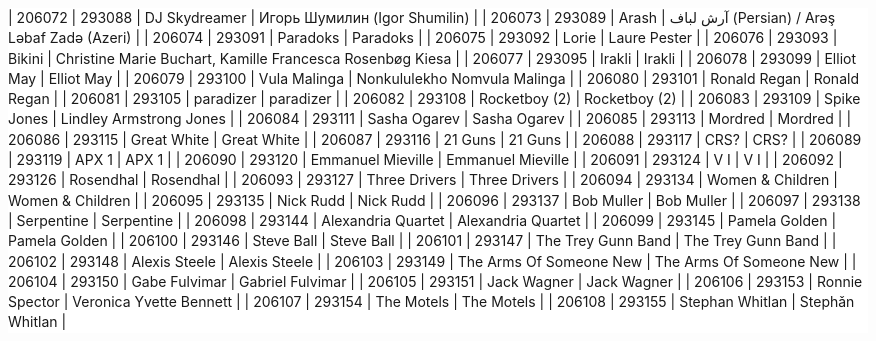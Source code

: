 | 206072 | 293088 | DJ Skydreamer | Игорь Шумилин (Igor Shumilin) |
| 206073 | 293089 | Arash | آرش لباف‎‎ (Persian) / Arəş Ləbaf Zadə (Azeri) |
| 206074 | 293091 | Paradoks | Paradoks |
| 206075 | 293092 | Lorie | Laure Pester |
| 206076 | 293093 | Bikini | Christine Marie Buchart, Kamille Francesca Rosenbøg Kiesa |
| 206077 | 293095 | Irakli | Irakli |
| 206078 | 293099 | Elliot May | Elliot May |
| 206079 | 293100 | Vula Malinga | Nonkululekho Nomvula Malinga |
| 206080 | 293101 | Ronald Regan | Ronald Regan |
| 206081 | 293105 | paradizer | paradizer |
| 206082 | 293108 | Rocketboy (2) | Rocketboy (2) |
| 206083 | 293109 | Spike Jones | Lindley Armstrong Jones |
| 206084 | 293111 | Sasha Ogarev | Sasha Ogarev |
| 206085 | 293113 | Mordred | Mordred |
| 206086 | 293115 | Great White | Great White |
| 206087 | 293116 | 21 Guns | 21 Guns |
| 206088 | 293117 | CRS? | CRS? |
| 206089 | 293119 | APX 1 | APX 1 |
| 206090 | 293120 | Emmanuel Mieville | Emmanuel Mieville |
| 206091 | 293124 | V I | V I |
| 206092 | 293126 | Rosendhal | Rosendhal |
| 206093 | 293127 | Three Drivers | Three Drivers |
| 206094 | 293134 | Women & Children | Women & Children |
| 206095 | 293135 | Nick Rudd | Nick Rudd |
| 206096 | 293137 | Bob Muller | Bob Muller |
| 206097 | 293138 | Serpentine | Serpentine |
| 206098 | 293144 | Alexandria Quartet | Alexandria Quartet |
| 206099 | 293145 | Pamela Golden | Pamela Golden |
| 206100 | 293146 | Steve Ball | Steve Ball |
| 206101 | 293147 | The Trey Gunn Band | The Trey Gunn Band |
| 206102 | 293148 | Alexis Steele | Alexis Steele |
| 206103 | 293149 | The Arms Of Someone New | The Arms Of Someone New |
| 206104 | 293150 | Gabe Fulvimar | Gabriel Fulvimar |
| 206105 | 293151 | Jack Wagner | Jack Wagner |
| 206106 | 293153 | Ronnie Spector | Veronica Yvette Bennett |
| 206107 | 293154 | The Motels | The Motels |
| 206108 | 293155 | Stephan Whitlan | Stephǎn Whitlan |